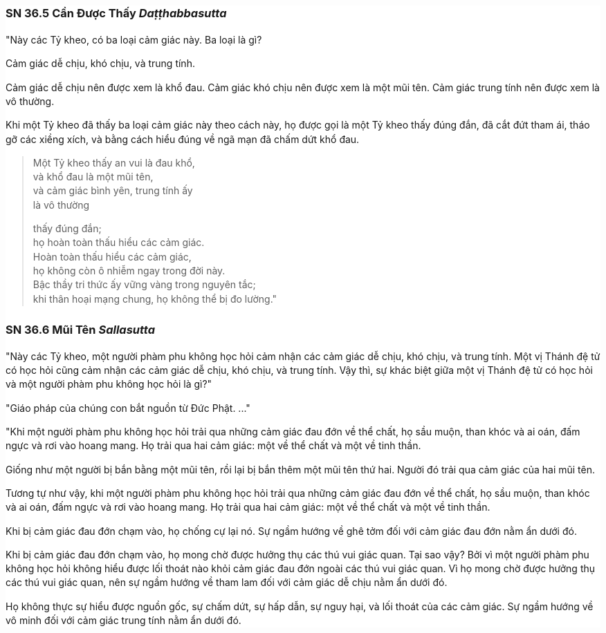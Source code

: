 
### SN 36.5 Cần Được Thấy *Daṭṭhabbasutta*

"Này các Tỷ kheo, có ba loại cảm giác này. Ba loại là gì?

Cảm giác dễ chịu, khó chịu, và trung tính.

Cảm giác dễ chịu nên được xem là khổ đau. Cảm giác khó chịu nên được xem là một mũi tên. Cảm giác trung tính nên được xem là vô thường.

Khi một Tỷ kheo đã thấy ba loại cảm giác này theo cách này, họ được gọi là một Tỷ kheo thấy đúng đắn, đã cắt đứt tham ái, tháo gỡ các xiềng xích, và bằng cách hiểu đúng về ngã mạn đã chấm dứt khổ đau.

> Một Tỷ kheo thấy an vui là đau khổ,\
> và khổ đau là một mũi tên,\
> và cảm giác bình yên, trung tính ấy\
> là vô thường
>
> thấy đúng đắn;\
> họ hoàn toàn thấu hiểu các cảm giác.\
> Hoàn toàn thấu hiểu các cảm giác,\
> họ không còn ô nhiễm ngay trong đời này.\
> Bậc thầy tri thức ấy vững vàng trong nguyên tắc;\
> khi thân hoại mạng chung, họ không thể bị đo lường."


### SN 36.6 Mũi Tên *Sallasutta*

"Này các Tỷ kheo, một người phàm phu không học hỏi cảm nhận các cảm giác dễ chịu, khó chịu, và trung tính. Một vị Thánh đệ tử có học hỏi cũng cảm nhận các cảm giác dễ chịu, khó chịu, và trung tính. Vậy thì, sự khác biệt giữa một vị Thánh đệ tử có học hỏi và một người phàm phu không học hỏi là gì?"

"Giáo pháp của chúng con bắt nguồn từ Đức Phật. ..."

"Khi một người phàm phu không học hỏi trải qua những cảm giác đau đớn về thể chất, họ sầu muộn, than khóc và ai oán, đấm ngực và rơi vào hoang mang. Họ trải qua hai cảm giác: một về thể chất và một về tinh thần.

Giống như một người bị bắn bằng một mũi tên, rồi lại bị bắn thêm một mũi tên thứ hai. Người đó trải qua cảm giác của hai mũi tên.

Tương tự như vậy, khi một người phàm phu không học hỏi trải qua những cảm giác đau đớn về thể chất, họ sầu muộn, than khóc và ai oán, đấm ngực và rơi vào hoang mang. Họ trải qua hai cảm giác: một về thể chất và một về tinh thần.

Khi bị cảm giác đau đớn chạm vào, họ chống cự lại nó. Sự ngầm hướng về ghê tởm đối với cảm giác đau đớn nằm ẩn dưới đó.

Khi bị cảm giác đau đớn chạm vào, họ mong chờ được hưởng thụ các thú vui giác quan. Tại sao vậy? Bởi vì một người phàm phu không học hỏi không hiểu được lối thoát nào khỏi cảm giác đau đớn ngoài các thú vui giác quan. Vì họ mong chờ được hưởng thụ các thú vui giác quan, nên sự ngầm hướng về tham lam đối với cảm giác dễ chịu nằm ẩn dưới đó.

Họ không thực sự hiểu được nguồn gốc, sự chấm dứt, sự hấp dẫn, sự nguy hại, và lối thoát của các cảm giác. Sự ngầm hướng về vô minh đối với cảm giác trung tính nằm ẩn dưới đó.
